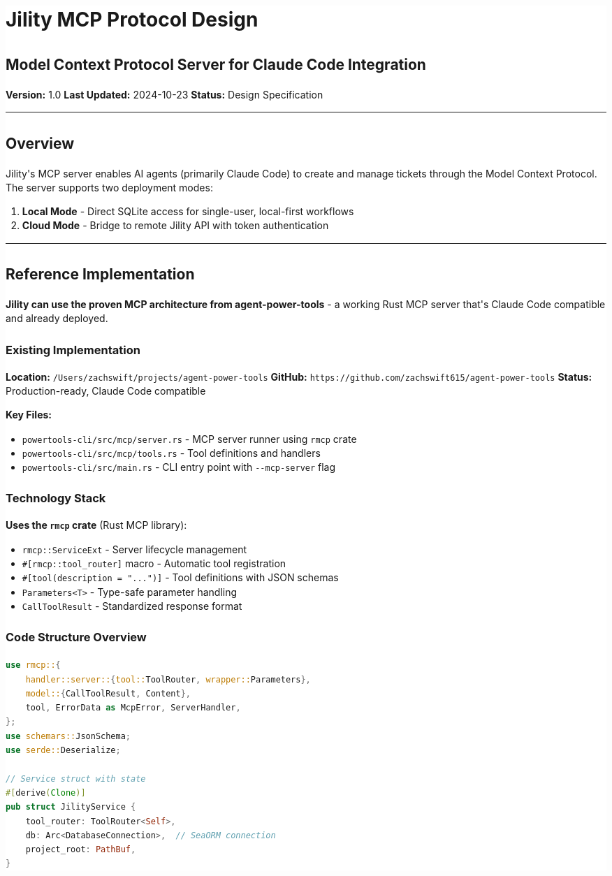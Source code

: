 # Jility MCP Protocol Design
## Model Context Protocol Server for Claude Code Integration

**Version:** 1.0
**Last Updated:** 2024-10-23
**Status:** Design Specification

---

## Overview

Jility's MCP server enables AI agents (primarily Claude Code) to create and manage tickets through the Model Context Protocol. The server supports two deployment modes:

1. **Local Mode** - Direct SQLite access for single-user, local-first workflows
2. **Cloud Mode** - Bridge to remote Jility API with token authentication

---

## Reference Implementation

**Jility can use the proven MCP architecture from agent-power-tools** - a working Rust MCP server that's Claude Code compatible and already deployed.

### Existing Implementation

**Location:** `/Users/zachswift/projects/agent-power-tools`
**GitHub:** `https://github.com/zachswift615/agent-power-tools`
**Status:** Production-ready, Claude Code compatible

**Key Files:**
- `powertools-cli/src/mcp/server.rs` - MCP server runner using `rmcp` crate
- `powertools-cli/src/mcp/tools.rs` - Tool definitions and handlers
- `powertools-cli/src/main.rs` - CLI entry point with `--mcp-server` flag

### Technology Stack

**Uses the `rmcp` crate** (Rust MCP library):
- `rmcp::ServiceExt` - Server lifecycle management
- `#[rmcp::tool_router]` macro - Automatic tool registration
- `#[tool(description = "...")]` - Tool definitions with JSON schemas
- `Parameters<T>` - Type-safe parameter handling
- `CallToolResult` - Standardized response format

### Code Structure Overview

```rust
use rmcp::{
    handler::server::{tool::ToolRouter, wrapper::Parameters},
    model::{CallToolResult, Content},
    tool, ErrorData as McpError, ServerHandler,
};
use schemars::JsonSchema;
use serde::Deserialize;

// Service struct with state
#[derive(Clone)]
pub struct JilityService {
    tool_router: ToolRouter<Self>,
    db: Arc<DatabaseConnection>,  // SeaORM connection
    project_root: PathBuf,
}
```